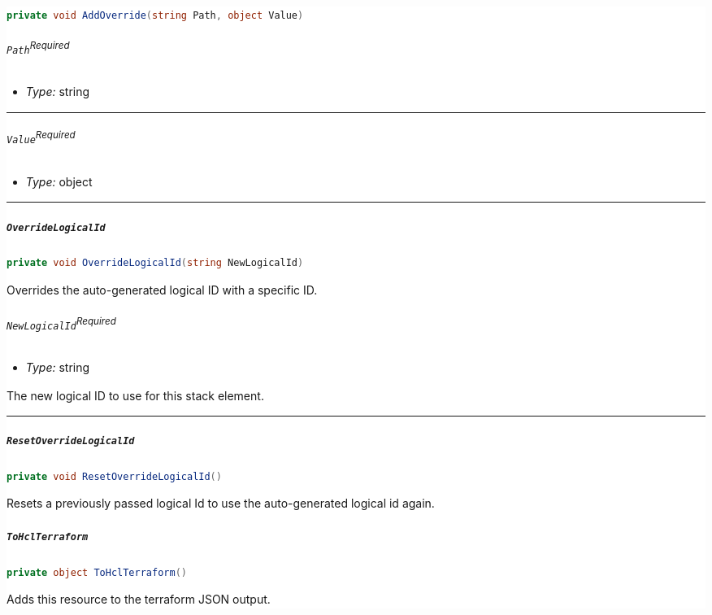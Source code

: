 ```csharp
private void AddOverride(string Path, object Value)
```

###### `Path`<sup>Required</sup> <a name="Path" id="@cdktf/provider-docker.dataDockerImage.DataDockerImage.addOverride.parameter.path"></a>

- *Type:* string

---

###### `Value`<sup>Required</sup> <a name="Value" id="@cdktf/provider-docker.dataDockerImage.DataDockerImage.addOverride.parameter.value"></a>

- *Type:* object

---

##### `OverrideLogicalId` <a name="OverrideLogicalId" id="@cdktf/provider-docker.dataDockerImage.DataDockerImage.overrideLogicalId"></a>

```csharp
private void OverrideLogicalId(string NewLogicalId)
```

Overrides the auto-generated logical ID with a specific ID.

###### `NewLogicalId`<sup>Required</sup> <a name="NewLogicalId" id="@cdktf/provider-docker.dataDockerImage.DataDockerImage.overrideLogicalId.parameter.newLogicalId"></a>

- *Type:* string

The new logical ID to use for this stack element.

---

##### `ResetOverrideLogicalId` <a name="ResetOverrideLogicalId" id="@cdktf/provider-docker.dataDockerImage.DataDockerImage.resetOverrideLogicalId"></a>

```csharp
private void ResetOverrideLogicalId()
```

Resets a previously passed logical Id to use the auto-generated logical id again.

##### `ToHclTerraform` <a name="ToHclTerraform" id="@cdktf/provider-docker.dataDockerImage.DataDockerImage.toHclTerraform"></a>

```csharp
private object ToHclTerraform()
```

Adds this resource to the terraform JSON output.
